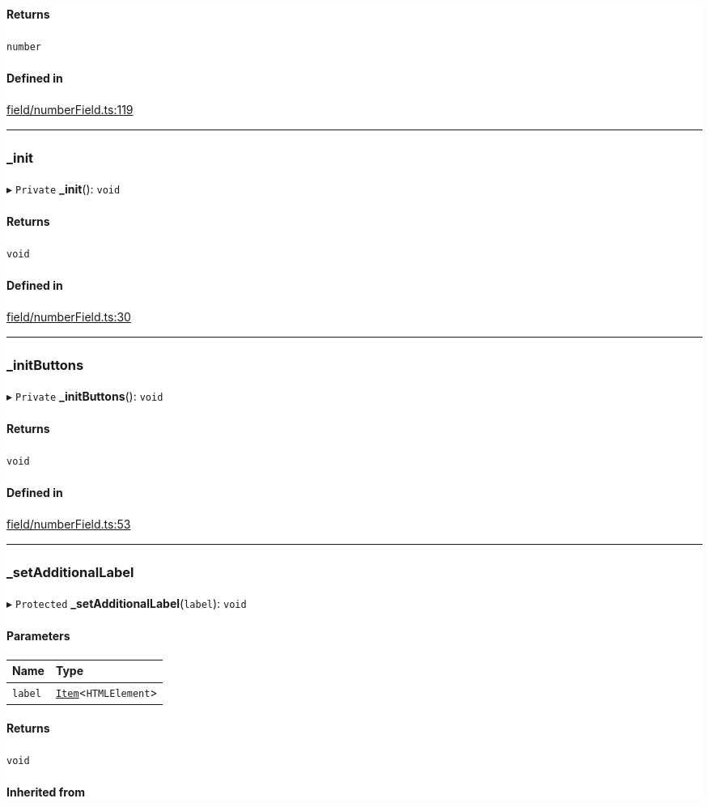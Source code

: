 #### Returns

`number`

#### Defined in

[field/numberField.ts:119](https://bitbucket.org/siposdani87/sui-js/src/5c73bef/src/field/numberField.ts#lines-119)

___

### \_init

▸ `Private` **_init**(): `void`

#### Returns

`void`

#### Defined in

[field/numberField.ts:30](https://bitbucket.org/siposdani87/sui-js/src/5c73bef/src/field/numberField.ts#lines-30)

___

### \_initButtons

▸ `Private` **_initButtons**(): `void`

#### Returns

`void`

#### Defined in

[field/numberField.ts:53](https://bitbucket.org/siposdani87/sui-js/src/5c73bef/src/field/numberField.ts#lines-53)

___

### \_setAdditionalLabel

▸ `Protected` **_setAdditionalLabel**(`label`): `void`

#### Parameters

| Name | Type |
| :------ | :------ |
| `label` | [`Item`](Item.md)<`HTMLElement`\> |

#### Returns

`void`

#### Inherited from
